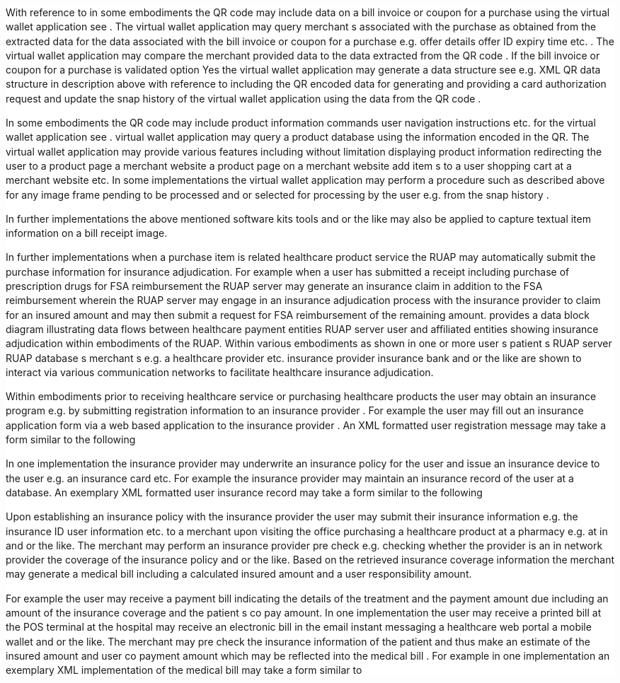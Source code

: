 With reference to in some embodiments the QR code may include data on a bill invoice or coupon for a purchase using the virtual wallet application see . The virtual wallet application may query merchant s associated with the purchase as obtained from the extracted data for the data associated with the bill invoice or coupon for a purchase e.g. offer details offer ID expiry time etc. . The virtual wallet application may compare the merchant provided data to the data extracted from the QR code . If the bill invoice or coupon for a purchase is validated option Yes the virtual wallet application may generate a data structure see e.g. XML QR data structure in description above with reference to including the QR encoded data for generating and providing a card authorization request and update the snap history of the virtual wallet application using the data from the QR code .

In some embodiments the QR code may include product information commands user navigation instructions etc. for the virtual wallet application see . virtual wallet application may query a product database using the information encoded in the QR. The virtual wallet application may provide various features including without limitation displaying product information redirecting the user to a product page a merchant website a product page on a merchant website add item s to a user shopping cart at a merchant website etc. In some implementations the virtual wallet application may perform a procedure such as described above for any image frame pending to be processed and or selected for processing by the user e.g. from the snap history .

In further implementations the above mentioned software kits tools and or the like may also be applied to capture textual item information on a bill receipt image.

In further implementations when a purchase item is related healthcare product service the RUAP may automatically submit the purchase information for insurance adjudication. For example when a user has submitted a receipt including purchase of prescription drugs for FSA reimbursement the RUAP server may generate an insurance claim in addition to the FSA reimbursement wherein the RUAP server may engage in an insurance adjudication process with the insurance provider to claim for an insured amount and may then submit a request for FSA reimbursement of the remaining amount. provides a data block diagram illustrating data flows between healthcare payment entities RUAP server user and affiliated entities showing insurance adjudication within embodiments of the RUAP. Within various embodiments as shown in one or more user s patient s RUAP server RUAP database s merchant s e.g. a healthcare provider etc. insurance provider insurance bank and or the like are shown to interact via various communication networks to facilitate healthcare insurance adjudication.

Within embodiments prior to receiving healthcare service or purchasing healthcare products the user may obtain an insurance program e.g. by submitting registration information to an insurance provider . For example the user may fill out an insurance application form via a web based application to the insurance provider . An XML formatted user registration message may take a form similar to the following 

In one implementation the insurance provider may underwrite an insurance policy for the user and issue an insurance device to the user e.g. an insurance card etc. For example the insurance provider may maintain an insurance record of the user at a database. An exemplary XML formatted user insurance record may take a form similar to the following 

Upon establishing an insurance policy with the insurance provider the user may submit their insurance information e.g. the insurance ID user information etc. to a merchant upon visiting the office purchasing a healthcare product at a pharmacy e.g. at in and or the like. The merchant may perform an insurance provider pre check e.g. checking whether the provider is an in network provider the coverage of the insurance policy and or the like. Based on the retrieved insurance coverage information the merchant may generate a medical bill including a calculated insured amount and a user responsibility amount.

For example the user may receive a payment bill indicating the details of the treatment and the payment amount due including an amount of the insurance coverage and the patient s co pay amount. In one implementation the user may receive a printed bill at the POS terminal at the hospital may receive an electronic bill in the email instant messaging a healthcare web portal a mobile wallet and or the like. The merchant may pre check the insurance information of the patient and thus make an estimate of the insured amount and user co payment amount which may be reflected into the medical bill . For example in one implementation an exemplary XML implementation of the medical bill may take a form similar to 
